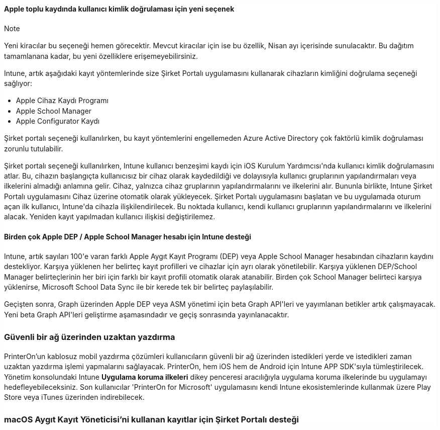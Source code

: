 #### <a name="new-option-for-user-authentication-for-apple-bulk-enrollment----747625-eeready---"></a>Apple toplu kaydında kullanıcı kimlik doğrulaması için yeni seçenek 

> [!NOTE]
> Yeni kiracılar bu seçeneği hemen görecektir. Mevcut kiracılar için ise bu özellik, Nisan ayı içerisinde sunulacaktır. Bu dağıtım tamamlanana kadar, bu yeni özelliklere erişemeyebilirsiniz.

Intune, artık aşağıdaki kayıt yöntemlerinde size Şirket Portalı uygulamasını kullanarak cihazların kimliğini doğrulama seçeneği sağlıyor:

- Apple Cihaz Kaydı Programı
- Apple School Manager
- Apple Configurator Kaydı

Şirket portalı seçeneği kullanılırken, bu kayıt yöntemlerini engellemeden Azure Active Directory çok faktörlü kimlik doğrulaması zorunlu tutulabilir.

Şirket portalı seçeneği kullanılırken, Intune kullanıcı benzeşimi kaydı için iOS Kurulum Yardımcısı'nda kullanıcı kimlik doğrulamasını atlar. Bu, cihazın başlangıçta kullanıcısız bir cihaz olarak kaydedildiği ve dolayısıyla kullanıcı gruplarının yapılandırmaları veya ilkelerini almadığı anlamına gelir. Cihaz, yalnızca cihaz gruplarının yapılandırmalarını ve ilkelerini alır. Bununla birlikte, Intune Şirket Portalı uygulamasını Cihaz üzerine otomatik olarak yükleyecek. Şirket Portalı uygulamasını başlatan ve bu uygulamada oturum açan ilk kullanıcı, Intune'da cihazla ilişkilendirilecek. Bu noktada kullanıcı, kendi kullanıcı gruplarının yapılandırmalarını ve ilkelerini alacak. Yeniden kayıt yapılmadan kullanıcı ilişkisi değiştirilemez.

#### <a name="intune-support-for-multiple-apple-dep--apple-school-manager-accounts----747685-eeready---"></a>Birden çok Apple DEP / Apple School Manager hesabı için Intune desteği 

Intune, artık sayıları 100'e varan farklı Apple Aygıt Kayıt Programı (DEP) veya Apple School Manager hesabından cihazların kaydını destekliyor. Karşıya yüklenen her belirteç kayıt profilleri ve cihazlar için ayrı olarak yönetilebilir. Karşıya yüklenen DEP/School Manager belirteçlerinin her biri için farklı bir kayıt profili otomatik olarak atanabilir. Birden çok School Manager belirteci karşıya yüklenirse, Microsoft School Data Sync ile bir kerede tek bir belirteç paylaşılabilir.

Geçişten sonra, Graph üzerinden Apple DEP veya ASM yönetimi için beta Graph API'leri ve yayımlanan betikler artık çalışmayacak. Yeni beta Graph API'leri geliştirme aşamasındadır ve geçiş sonrasında yayınlanacaktır.

### <a name="remote-printing-over-a-secure-network----1709994----"></a>Güvenli bir ağ üzerinden uzaktan yazdırma 
PrinterOn’un kablosuz mobil yazdırma çözümleri kullanıcıların güvenli bir ağ üzerinden istedikleri yerde ve istedikleri zaman uzaktan yazdırma işlemi yapmalarını sağlayacak. PrinterOn, hem iOS hem de Android için Intune APP SDK'sıyla tümleştirilecek. Yönetim konsolundaki Intune **Uygulama koruma ilkeleri** dikey penceresi aracılığıyla uygulama koruma ilkelerinde bu uygulamayı hedefleyebileceksiniz. Son kullanıcılar 'PrinterOn for Microsoft' uygulamasını kendi Intune ekosistemlerinde kullanmak üzere Play Store veya iTunes üzerinden indirebilecek.

### <a name="macos-company-portal-support-for-enrollments-that-use-the-device-enrollment-manager----1352411---"></a>macOS Aygıt Kayıt Yöneticisi’ni kullanan kayıtlar için Şirket Portalı desteği 
